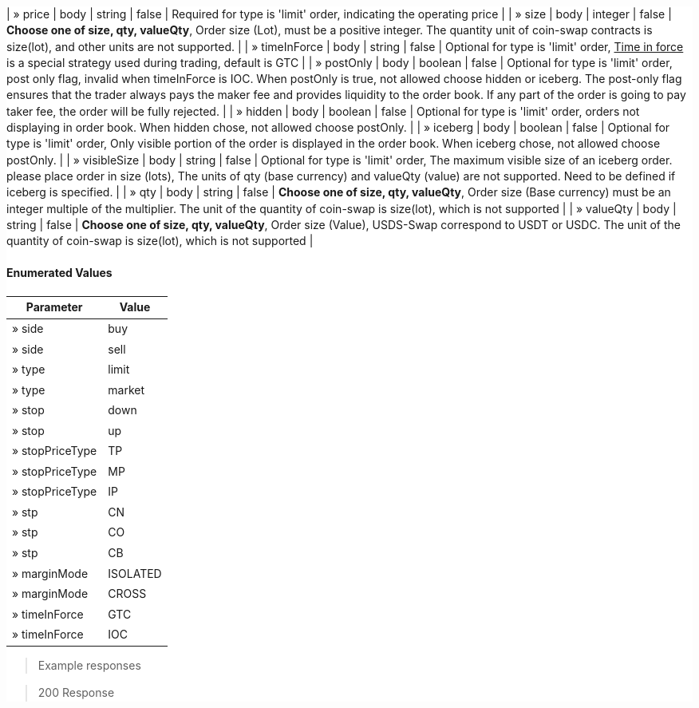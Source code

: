 | » price         | body | string  | false    | Required for type is 'limit' order, indicating the operating price                                                                                                                                                                                                                                                                                                                                                                                                                                                                     |
| » size          | body | integer | false    | **Choose one of size, qty, valueQty**, Order size (Lot), must be a positive integer. The quantity unit of coin-swap contracts is size(lot), and other units are not supported.                                                                                                                                                                                                                                                                                                                                                         |
| » timeInForce   | body | string  | false    | Optional for type is 'limit' order, [Time in force](https://www.kucoin.com/docs-new/doc-338146) is a special strategy used during trading, default is GTC                                                                                                                                                                                                                                                                                                                                                                              |
| » postOnly      | body | boolean | false    | Optional for type is 'limit' order, post only flag, invalid when timeInForce is IOC. When postOnly is true, not allowed choose hidden or iceberg. The post-only flag ensures that the trader always pays the maker fee and provides liquidity to the order book. If any part of the order is going to pay taker fee, the order will be fully rejected.                                                                                                                                                                                 |
| » hidden        | body | boolean | false    | Optional for type is 'limit' order, orders not displaying in order book. When hidden chose, not allowed choose postOnly.                                                                                                                                                                                                                                                                                                                                                                                                               |
| » iceberg       | body | boolean | false    | Optional for type is 'limit' order, Only visible portion of the order is displayed in the order book. When iceberg chose, not allowed choose postOnly.                                                                                                                                                                                                                                                                                                                                                                                 |
| » visibleSize   | body | string  | false    | Optional for type is 'limit' order, The maximum visible size of an iceberg order. please place order in size (lots), The units of qty (base currency) and valueQty (value) are not supported. Need to be defined if iceberg is specified.                                                                                                                                                                                                                                                                                              |
| » qty           | body | string  | false    | **Choose one of size, qty, valueQty**, Order size (Base currency) must be an integer multiple of the multiplier. The unit of the quantity of coin-swap is size(lot), which is not supported                                                                                                                                                                                                                                                                                                                                            |
| » valueQty      | body | string  | false    | **Choose one of size, qty, valueQty**, Order size (Value), USDS-Swap correspond to USDT or USDC. The unit of the quantity of coin-swap is size(lot), which is not supported                                                                                                                                                                                                                                                                                                                                                            |

#### Enumerated Values

| Parameter       | Value    |
| --------------- | -------- |
| » side          | buy      |
| » side          | sell     |
| » type          | limit    |
| » type          | market   |
| » stop          | down     |
| » stop          | up       |
| » stopPriceType | TP       |
| » stopPriceType | MP       |
| » stopPriceType | IP       |
| » stp           | CN       |
| » stp           | CO       |
| » stp           | CB       |
| » marginMode    | ISOLATED |
| » marginMode    | CROSS    |
| » timeInForce   | GTC      |
| » timeInForce   | IOC      |

> Example responses

> 200 Response
